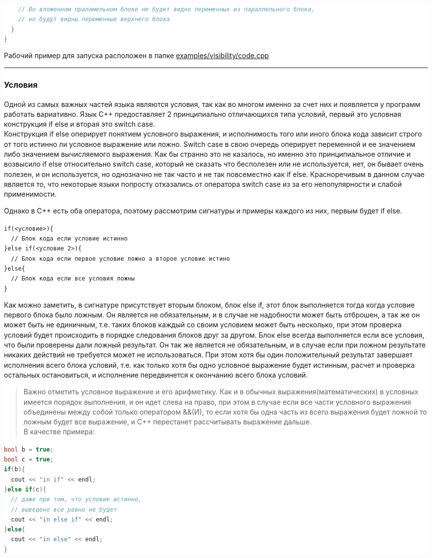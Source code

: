 ```cpp
    // Во вложенном праламельном блоке не будет видно переменных из параллельного блока, 
    // но будут видны переменные верхнего блока
  }
}
```
Рабочий пример для запуска расположен в папке [examples/visibility/code.cpp](./examples/visibility/code.cpp)

------------------------
### Условия

Одной из самых важных частей языка являются условия, так как во многом именно за счет них и появляется у программ работать вариативно. Язык С++ предоставляет 2 принципиально отличающихся типа условий, первый это условная конструкция if else и вторая это switch case.  
Конструкция if else оперирует понятием условного выражения, и исполнимость того или иного блока кода зависит строго от того истинно ли условное выражение или ложно. Switch case в свою очередь оперирует переменной и ее значением либо значением вычисляемого выражения. Как бы странно это не казалось, но именно это принципиальное отличие и возвысило if else относительно switch case, который не сказать что бесполезен или не используется, нет, он бывает очень полезен, и он используется, но однозначно не так часто и не так повсеместно как if else. Красноречивым в данном случае является то, что некоторые языки попросту отказались от оператора switch case из за его непопулярности и слабой применимости.

Однако в С++ есть оба оператора, поэтому рассмотрим сигнатуры и примеры каждого из них, первым будет if else.  
```
if(<условие>){
  // Блок кода если условие истинно
}else if(<условие 2>){
  // Блок кода если первое условие ложно а второе условие истино
}else{
  // Блок кода если все условия ложны
}
```
Как можно заметить, в сигнатуре присутствует вторым блоком, блок else if, этот блок выполняется тогда когда условие первого блока было ложным. Он является не обязательным, и в случае не надобности может быть отброшен, а так же он может быть не единичным, т.е. таких блоков каждый со своим условием может быть несколько, при этом проверка условий будет происходить в порядке следования блоков друг за другом. Блок else всегда выполняется если все условия, что были проверены дали ложный результат. Он так же является не обязательным, и в случае если при ложном результате никаких действий не требуется может не использоваться. При этом хотя бы один положительный результат завершает исполнения всего блока условий, т.е. как только хотя бы одно условное выражение будет истинным, расчет и проверка остальных остановиться, и исполнение передвинется к окончанию всего блока условий.
> Важно отметить условное выражение и его арифметику. Как и в обычных выражения(математических) в условных имеется порядок выполнения, и он идет слева на право, при этом в случае если все части условного выражения объединены между собой только оператором &&(И), то если хотя бы одна часть из всего выражения будет ложной то ложным будет все выражение, и С++ перестанет рассчитывать выражение дальше.  
В качестве примера:
```cpp
bool b = true;
bool c = true;
if(b){
  cout << "in if" << endl;
}else if(c){
  // даже при том, что условие истинно, 
  // выведено все равно не будет
  cout << "in else if" << endl; 
}else{
  cout << "in else" << endl;
}
```
